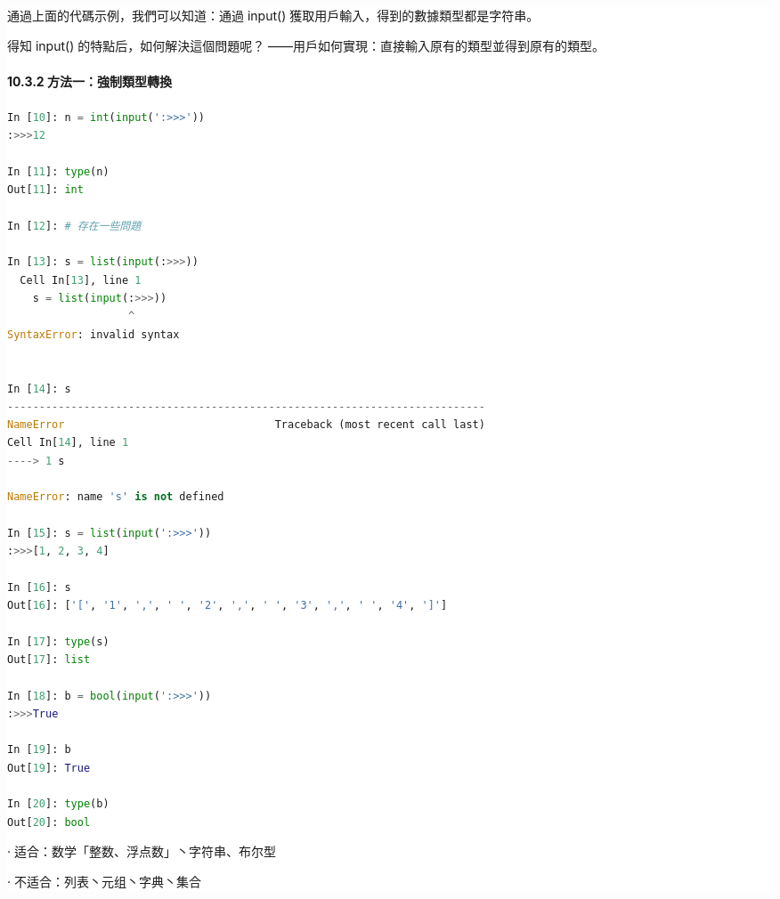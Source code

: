 通過上面的代碼示例，我們可以知道：通過 input() 獲取用戶輸入，得到的數據類型都是字符串。

得知 input() 的特點后，如何解決這個問題呢？ ——用戶如何實現：直接輸入原有的類型並得到原有的類型。

#### 10.3.2 方法一：強制類型轉換

```python
In [10]: n = int(input(':>>>'))
:>>>12

In [11]: type(n)
Out[11]: int

In [12]: # 存在一些問題

In [13]: s = list(input(:>>>))
  Cell In[13], line 1
    s = list(input(:>>>))
                   ^
SyntaxError: invalid syntax


In [14]: s
---------------------------------------------------------------------------
NameError                                 Traceback (most recent call last)
Cell In[14], line 1
----> 1 s

NameError: name 's' is not defined

In [15]: s = list(input(':>>>'))
:>>>[1, 2, 3, 4]

In [16]: s
Out[16]: ['[', '1', ',', ' ', '2', ',', ' ', '3', ',', ' ', '4', ']']

In [17]: type(s)
Out[17]: list

In [18]: b = bool(input(':>>>'))
:>>>True

In [19]: b
Out[19]: True

In [20]: type(b)
Out[20]: bool

```

· 适合：数学「整数、浮点数」丶字符串、布尔型

· 不适合：列表丶元组丶字典丶集合
